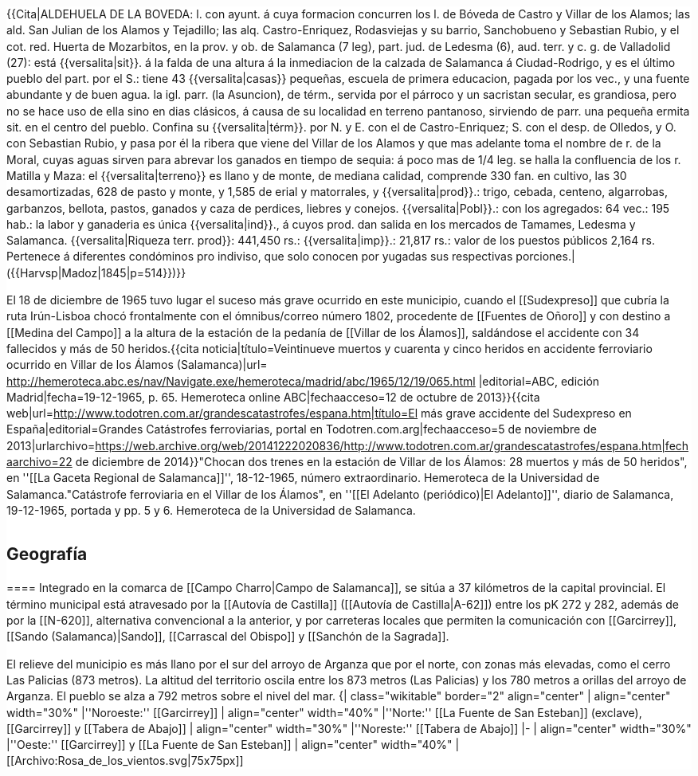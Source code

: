 {{Cita|ALDEHUELA DE LA BOVEDA: l. con ayunt. á cuya formacion concurren los l. de Bóveda de Castro y Villar de los Alamos; las ald. San Julian de los Alamos y Tejadillo; las alq. Castro-Enriquez, Rodasviejas y su barrio, Sanchobueno y Sebastian Rubio, y el cot. red. Huerta de Mozarbitos, en la prov. y ob. de Salamanca (7 leg), part. jud. de Ledesma (6), aud. terr. y c. g. de Valladolid (27): está {{versalita|sit}}. á la falda de una altura á la inmediacion de la calzada de Salamanca á Ciudad-Rodrigo, y es el último pueblo del part. por el S.: tiene 43 {{versalita|casas}} pequeñas, escuela de primera educacion, pagada por los vec., y una fuente abundante y de buen agua. la igl. parr. (la Asuncion), de térm., servida por el párroco y un sacristan secular, es grandiosa, pero no se hace uso de ella sino en dias clásicos, á causa de su localidad en terreno pantanoso, sirviendo de parr. una pequeña ermita sit. en el centro del pueblo. Confina su {{versalita|térm}}. por N. y E. con el de Castro-Enriquez; S. con el desp. de Olledos, y O. con Sebastian Rubio, y pasa por él la ribera que viene del Villar de los Alamos y que mas adelante toma el nombre de r. de la Moral, cuyas aguas sirven para abrevar los ganados en tiempo de sequia: á poco mas de 1/4 leg. se halla la confluencia de los r. Matilla y Maza: el {{versalita|terreno}} es llano y de monte, de mediana calidad, comprende 330 fan. en cultivo, las 30 desamortizadas, 628 de pasto y monte, y 1,585 de erial y matorrales, y {{versalita|prod}}.: trigo, cebada, centeno, algarrobas, garbanzos, bellota, pastos, ganados y caza de perdices, liebres y conejos. {{versalita|Pobl}}.: con los agregados: 64 vec.: 195 hab.: la labor y ganaderia es única {{versalita|ind}}., á cuyos prod. dan salida en los mercados de Tamames, Ledesma y Salamanca. {{versalita|Riqueza terr. prod}}: 441,450 rs.: {{versalita|imp}}.: 21,817 rs.: valor de los puestos públicos 2,164 rs. Pertenece á diferentes condóminos pro indiviso, que solo conocen por yugadas sus respectivas porciones.|({{Harvsp|Madoz|1845|p=514}})}}

El 18 de diciembre de 1965 tuvo lugar el suceso más grave ocurrido en este municipio, cuando el [[Sudexpreso]] que cubría la ruta Irún-Lisboa chocó frontalmente con el ómnibus/correo número 1802, procedente de [[Fuentes de Oñoro]] y con destino a [[Medina del Campo]] a la altura de la estación de la pedanía de [[Villar de los Álamos]], saldándose el accidente con 34 fallecidos y más de 50 heridos.<ref>{{cita noticia|título=Veintinueve muertos y cuarenta y cinco heridos en accidente ferroviario ocurrido en Villar de los Álamos (Salamanca)|url= http://hemeroteca.abc.es/nav/Navigate.exe/hemeroteca/madrid/abc/1965/12/19/065.html |editorial=ABC, edición Madrid|fecha=19-12-1965, p.  65. Hemeroteca online ABC|fechaacceso=12 de octubre de 2013}}</ref><ref>{{cita web|url=http://www.todotren.com.ar/grandescatastrofes/espana.htm|título=El más grave accidente del Sudexpreso en España|editorial=Grandes Catástrofes ferroviarias, portal en Todotren.com.arg|fechaacceso=5 de noviembre de 2013|urlarchivo=https://web.archive.org/web/20141222020836/http://www.todotren.com.ar/grandescatastrofes/espana.htm|fechaarchivo=22 de diciembre de 2014}}</ref><ref>"Chocan dos trenes en la estación de Villar de los Álamos: 28 muertos y más de 50 heridos", en ''[[La Gaceta Regional de Salamanca]]'', 18-12-1965, número extraordinario. Hemeroteca de la Universidad de Salamanca.</ref><ref>"Catástrofe ferroviaria en el Villar de los Álamos", en ''[[El Adelanto (periódico)|El Adelanto]]'', diario de Salamanca, 19-12-1965, portada y pp. 5 y 6. Hemeroteca de la Universidad de Salamanca.</ref>

## Geografía

====
Integrado en la comarca de [[Campo Charro|Campo de Salamanca]], se sitúa a 37 kilómetros de la capital provincial. El término municipal está atravesado por la [[Autovía de Castilla]] ([[Autovía de Castilla|A-62]]) entre los pK 272 y 282, además de por la [[N-620]], alternativa convencional a la anterior, y por carreteras locales que permiten la comunicación con [[Garcirrey]], [[Sando (Salamanca)|Sando]], [[Carrascal del Obispo]] y [[Sanchón de la Sagrada]]. 

El relieve del municipio es más llano por el sur del arroyo de Arganza que por el norte, con zonas más elevadas, como el cerro Las Palicias (873 metros). La altitud del territorio oscila entre los 873 metros (Las Palicias) y los 780 metros a orillas del arroyo de Arganza. El pueblo se alza a 792 metros sobre el nivel del mar. 
{| class="wikitable" border="2" align="center"
| align="center" width="30%" |''Noroeste:'' [[Garcirrey]]
| align="center" width="40%" |''Norte:'' [[La Fuente de San Esteban]] (exclave), [[Garcirrey]] y [[Tabera de Abajo]]
| align="center" width="30%" |''Noreste:'' [[Tabera de Abajo]]
|-
| align="center" width="30%" |''Oeste:'' [[Garcirrey]] y [[La Fuente de San Esteban]]
| align="center" width="40%" |[[Archivo:Rosa_de_los_vientos.svg|75x75px]]